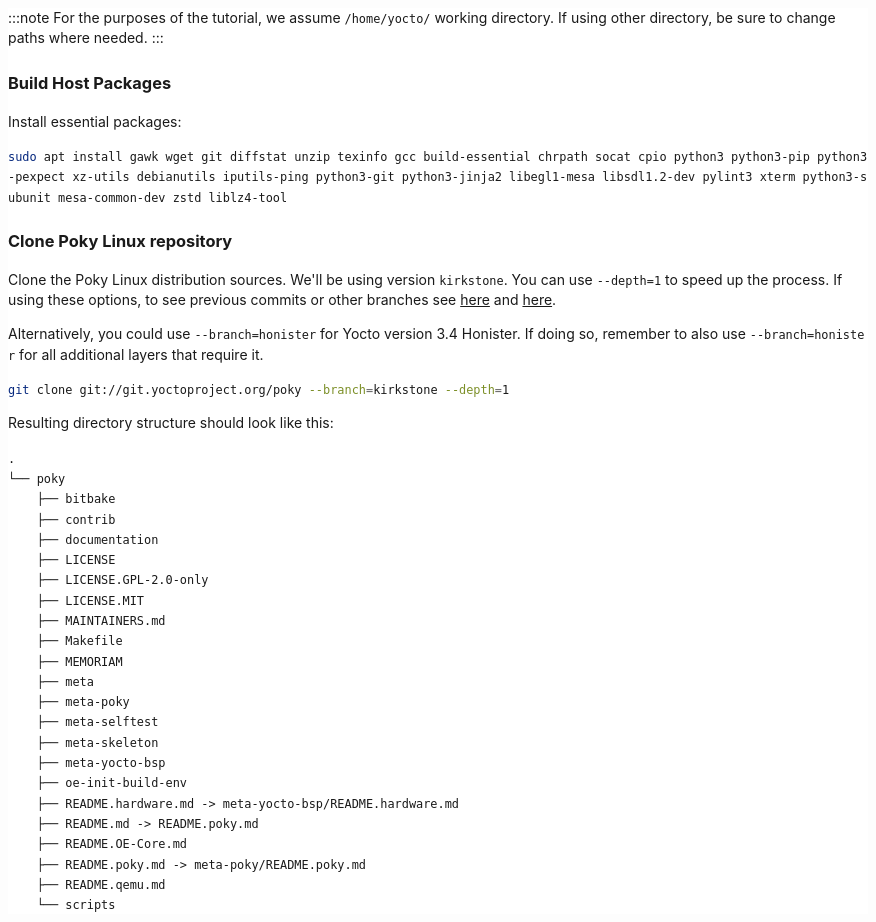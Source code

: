:::note
For the purposes of the tutorial, we assume `/home/yocto/` working directory. If using other directory, be sure to
change paths where needed.
:::

### Build Host Packages

Install essential packages:

```bash
sudo apt install gawk wget git diffstat unzip texinfo gcc build-essential chrpath socat cpio python3 python3-pip python3-pexpect xz-utils debianutils iputils-ping python3-git python3-jinja2 libegl1-mesa libsdl1.2-dev pylint3 xterm python3-subunit mesa-common-dev zstd liblz4-tool
```

### Clone Poky Linux repository

Clone the Poky Linux distribution sources. We'll be using version `kirkstone`. You can use `--depth=1` to speed up the
process. If using these options, to see previous commits or other branches see
[here](https://stackoverflow.com/questions/29270058/how-to-fetch-all-git-history-after-i-clone-the-repo-with-depth-1)
and [here](https://stackoverflow.com/questions/17714159/how-do-i-undo-a-single-branch-clone).

Alternatively, you could use `--branch=honister` for Yocto version 3.4 Honister.
If doing so, remember to also use `--branch=honister` for all additional layers that require it.

```bash
git clone git://git.yoctoproject.org/poky --branch=kirkstone --depth=1
```

Resulting directory structure should look like this:

```
.
└── poky
    ├── bitbake
    ├── contrib
    ├── documentation
    ├── LICENSE
    ├── LICENSE.GPL-2.0-only
    ├── LICENSE.MIT
    ├── MAINTAINERS.md
    ├── Makefile
    ├── MEMORIAM
    ├── meta
    ├── meta-poky
    ├── meta-selftest
    ├── meta-skeleton
    ├── meta-yocto-bsp
    ├── oe-init-build-env
    ├── README.hardware.md -> meta-yocto-bsp/README.hardware.md
    ├── README.md -> README.poky.md
    ├── README.OE-Core.md
    ├── README.poky.md -> meta-poky/README.poky.md
    ├── README.qemu.md
    └── scripts
```
